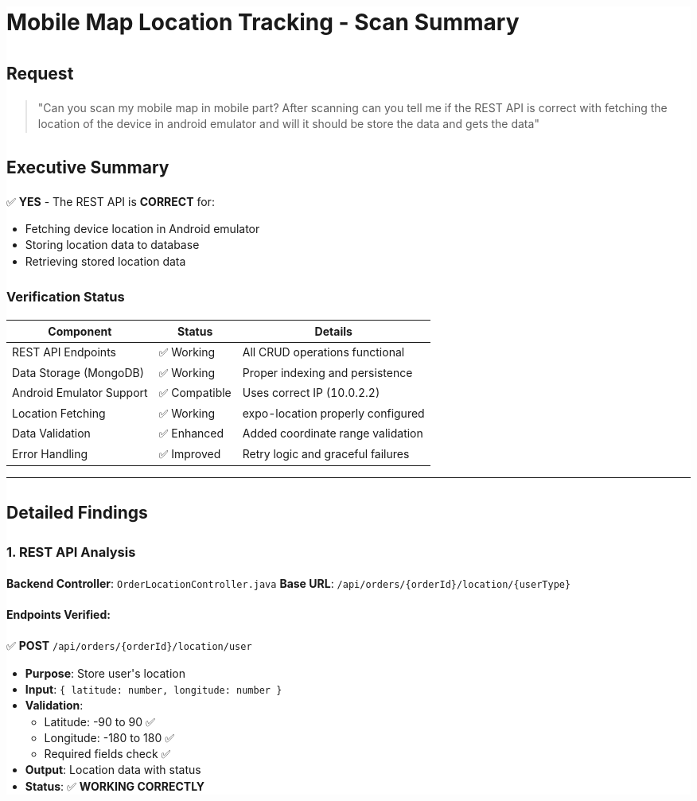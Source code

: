 # Mobile Map Location Tracking - Scan Summary

## Request
> "Can you scan my mobile map in mobile part? After scanning can you tell me if the REST API is correct with fetching the location of the device in android emulator and will it should be store the data and gets the data"

## Executive Summary

✅ **YES** - The REST API is **CORRECT** for:
- Fetching device location in Android emulator
- Storing location data to database
- Retrieving stored location data

### Verification Status

| Component | Status | Details |
|-----------|--------|---------|
| REST API Endpoints | ✅ Working | All CRUD operations functional |
| Data Storage (MongoDB) | ✅ Working | Proper indexing and persistence |
| Android Emulator Support | ✅ Compatible | Uses correct IP (10.0.2.2) |
| Location Fetching | ✅ Working | expo-location properly configured |
| Data Validation | ✅ Enhanced | Added coordinate range validation |
| Error Handling | ✅ Improved | Retry logic and graceful failures |

---

## Detailed Findings

### 1. REST API Analysis

**Backend Controller**: `OrderLocationController.java`
**Base URL**: `/api/orders/{orderId}/location/{userType}`

#### Endpoints Verified:

✅ **POST** `/api/orders/{orderId}/location/user`
- **Purpose**: Store user's location
- **Input**: `{ latitude: number, longitude: number }`
- **Validation**: 
  - Latitude: -90 to 90 ✅
  - Longitude: -180 to 180 ✅
  - Required fields check ✅
- **Output**: Location data with status
- **Status**: ✅ **WORKING CORRECTLY**

